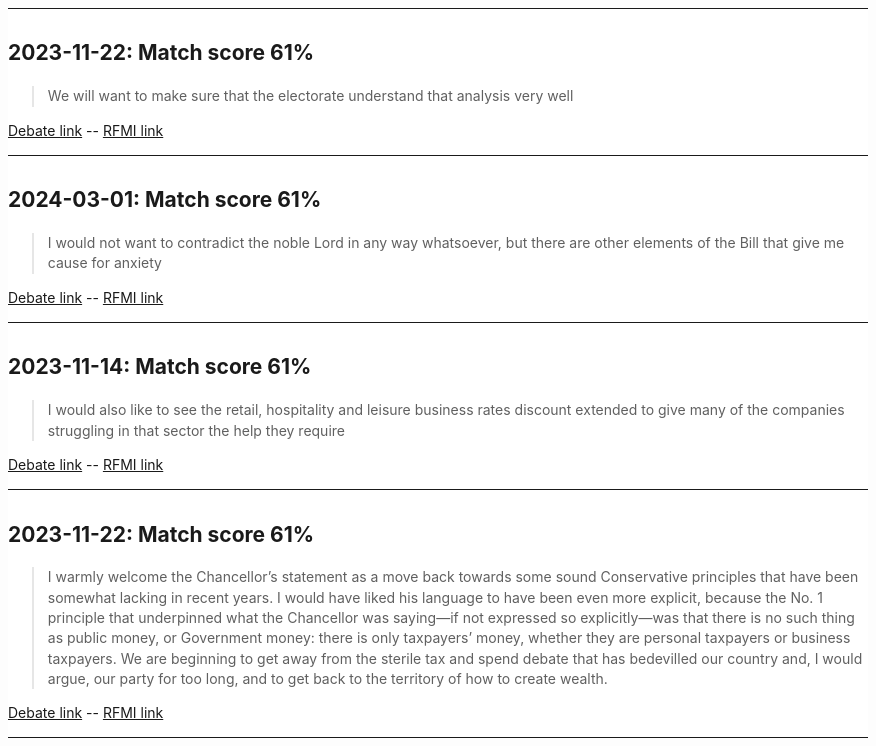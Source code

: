 
---



## 2023-11-22: Match score 61%

>We will want to make sure that the electorate understand that analysis very well

[Debate link](https://www.theyworkforyou.com/debates/?id=2023-11-22d.373.0)  --  [RFMI link](https://www.theyworkforyou.com/mp/10213/register)


---



## 2024-03-01: Match score 61%

>I would not want to contradict the noble Lord in any way whatsoever, but there are other elements of the Bill that give me cause for anxiety

[Debate link](https://www.theyworkforyou.com/debates/?id=2024-03-01a.605.5)  --  [RFMI link](https://www.theyworkforyou.com/mp/10213/register)


---



## 2023-11-14: Match score 61%

>I would also like to see the retail, hospitality and leisure business rates discount extended to give many of the companies struggling in that sector the help they require

[Debate link](https://www.theyworkforyou.com/debates/?id=2023-11-14b.555.0)  --  [RFMI link](https://www.theyworkforyou.com/mp/10213/register)


---



## 2023-11-22: Match score 61%

>I warmly welcome the Chancellor’s statement as a move back towards some sound Conservative principles that have been somewhat lacking in recent years. I would have liked his language to have been even more explicit, because the No. 1 principle that underpinned what the Chancellor was saying—if not expressed so explicitly—was that there is no such thing as public money, or Government money: there is only taxpayers’ money, whether they are personal taxpayers or business taxpayers. We are beginning to get away from the sterile tax and spend debate that has bedevilled our country and, I would argue, our party for too long, and to get back to the territory of how to create wealth.

[Debate link](https://www.theyworkforyou.com/debates/?id=2023-11-22d.373.0)  --  [RFMI link](https://www.theyworkforyou.com/mp/10213/register)


---
